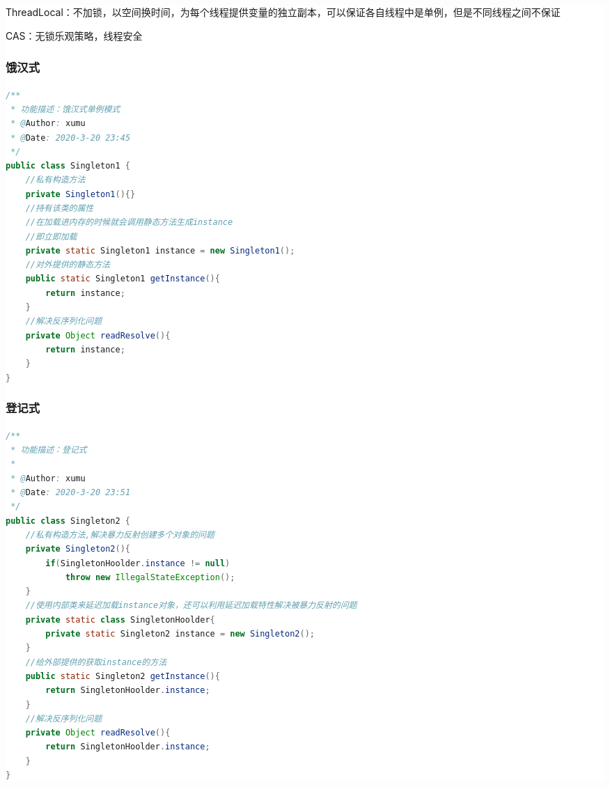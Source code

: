 ThreadLocal：不加锁，以空间换时间，为每个线程提供变量的独立副本，可以保证各自线程中是单例，但是不同线程之间不保证

CAS：无锁乐观策略，线程安全



### 饿汉式

```java
/**
 * 功能描述：饿汉式单例模式
 * @Author: xumu
 * @Date: 2020-3-20 23:45
 */
public class Singleton1 {
    //私有构造方法
    private Singleton1(){}
    //持有该类的属性
    //在加载进内存的时候就会调用静态方法生成instance
    //即立即加载
    private static Singleton1 instance = new Singleton1();
    //对外提供的静态方法
    public static Singleton1 getInstance(){
        return instance;
    }
    //解决反序列化问题
    private Object readResolve(){
        return instance;
    }
}
```

### 登记式

```java
/**
 * 功能描述：登记式
 *
 * @Author: xumu
 * @Date: 2020-3-20 23:51
 */
public class Singleton2 {
    //私有构造方法,解决暴力反射创建多个对象的问题
    private Singleton2(){
        if(SingletonHoolder.instance != null)
            throw new IllegalStateException();
    }
    //使用内部类来延迟加载instance对象，还可以利用延迟加载特性解决被暴力反射的问题
    private static class SingletonHoolder{
        private static Singleton2 instance = new Singleton2();
    }
    //给外部提供的获取instance的方法
    public static Singleton2 getInstance(){
        return SingletonHoolder.instance;
    }
    //解决反序列化问题
    private Object readResolve(){
        return SingletonHoolder.instance;
    }
}
```
